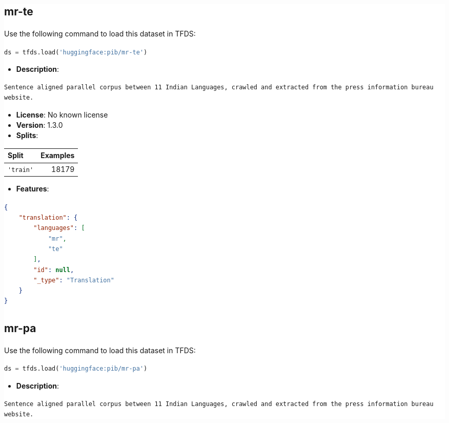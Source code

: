 

## mr-te


Use the following command to load this dataset in TFDS:

```python
ds = tfds.load('huggingface:pib/mr-te')
```

*   **Description**:

```
Sentence aligned parallel corpus between 11 Indian Languages, crawled and extracted from the press information bureau
website.
```

*   **License**: No known license
*   **Version**: 1.3.0
*   **Splits**:

Split  | Examples
:----- | -------:
`'train'` | 18179

*   **Features**:

```json
{
    "translation": {
        "languages": [
            "mr",
            "te"
        ],
        "id": null,
        "_type": "Translation"
    }
}
```



## mr-pa


Use the following command to load this dataset in TFDS:

```python
ds = tfds.load('huggingface:pib/mr-pa')
```

*   **Description**:

```
Sentence aligned parallel corpus between 11 Indian Languages, crawled and extracted from the press information bureau
website.
```

